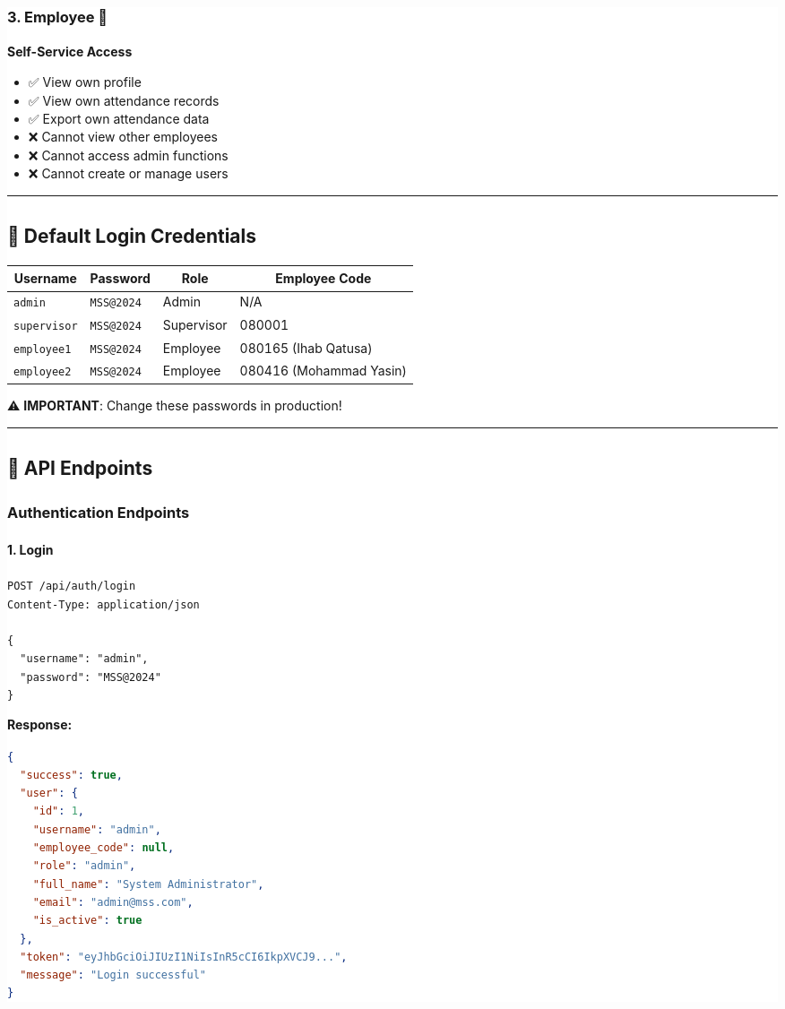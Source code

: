### 3. **Employee** 👤
**Self-Service Access**
- ✅ View own profile
- ✅ View own attendance records
- ✅ Export own attendance data
- ❌ Cannot view other employees
- ❌ Cannot access admin functions
- ❌ Cannot create or manage users

---

## 🔑 Default Login Credentials

| Username | Password | Role | Employee Code |
|----------|----------|------|---------------|
| `admin` | `MSS@2024` | Admin | N/A |
| `supervisor` | `MSS@2024` | Supervisor | 080001 |
| `employee1` | `MSS@2024` | Employee | 080165 (Ihab Qatusa) |
| `employee2` | `MSS@2024` | Employee | 080416 (Mohammad Yasin) |

⚠️ **IMPORTANT**: Change these passwords in production!

---

## 🚀 API Endpoints

### Authentication Endpoints

#### 1. **Login**
```http
POST /api/auth/login
Content-Type: application/json

{
  "username": "admin",
  "password": "MSS@2024"
}
```

**Response:**
```json
{
  "success": true,
  "user": {
    "id": 1,
    "username": "admin",
    "employee_code": null,
    "role": "admin",
    "full_name": "System Administrator",
    "email": "admin@mss.com",
    "is_active": true
  },
  "token": "eyJhbGciOiJIUzI1NiIsInR5cCI6IkpXVCJ9...",
  "message": "Login successful"
}
```
